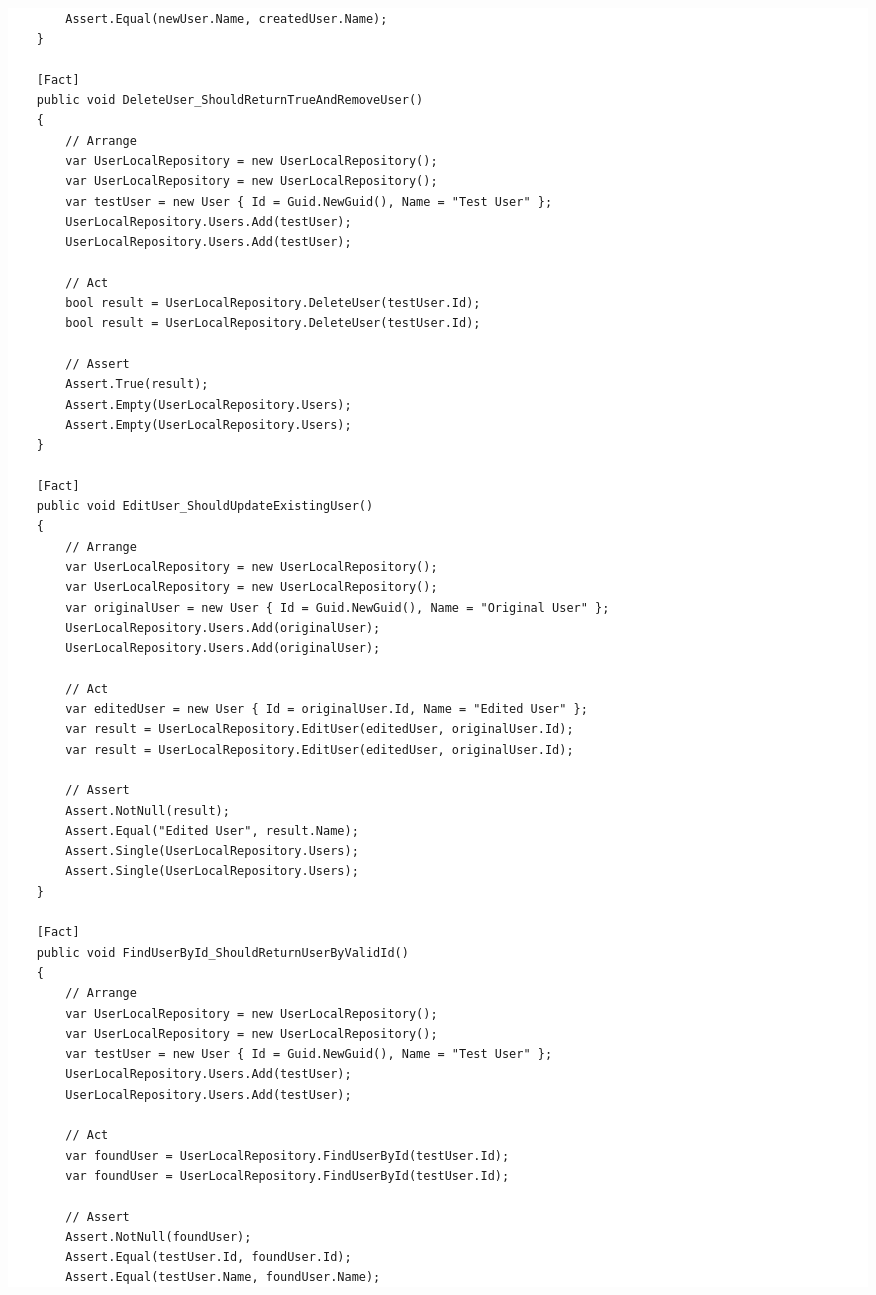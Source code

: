 ```
        Assert.Equal(newUser.Name, createdUser.Name);
    }

    [Fact]
    public void DeleteUser_ShouldReturnTrueAndRemoveUser()
    {
        // Arrange
        var UserLocalRepository = new UserLocalRepository();
        var UserLocalRepository = new UserLocalRepository();
        var testUser = new User { Id = Guid.NewGuid(), Name = "Test User" };
        UserLocalRepository.Users.Add(testUser);
        UserLocalRepository.Users.Add(testUser);

        // Act
        bool result = UserLocalRepository.DeleteUser(testUser.Id);
        bool result = UserLocalRepository.DeleteUser(testUser.Id);

        // Assert
        Assert.True(result);
        Assert.Empty(UserLocalRepository.Users);
        Assert.Empty(UserLocalRepository.Users);
    }

    [Fact]
    public void EditUser_ShouldUpdateExistingUser()
    {
        // Arrange
        var UserLocalRepository = new UserLocalRepository();
        var UserLocalRepository = new UserLocalRepository();
        var originalUser = new User { Id = Guid.NewGuid(), Name = "Original User" };
        UserLocalRepository.Users.Add(originalUser);
        UserLocalRepository.Users.Add(originalUser);

        // Act
        var editedUser = new User { Id = originalUser.Id, Name = "Edited User" };
        var result = UserLocalRepository.EditUser(editedUser, originalUser.Id);
        var result = UserLocalRepository.EditUser(editedUser, originalUser.Id);

        // Assert
        Assert.NotNull(result);
        Assert.Equal("Edited User", result.Name);
        Assert.Single(UserLocalRepository.Users);
        Assert.Single(UserLocalRepository.Users);
    }

    [Fact]
    public void FindUserById_ShouldReturnUserByValidId()
    {
        // Arrange
        var UserLocalRepository = new UserLocalRepository();
        var UserLocalRepository = new UserLocalRepository();
        var testUser = new User { Id = Guid.NewGuid(), Name = "Test User" };
        UserLocalRepository.Users.Add(testUser);
        UserLocalRepository.Users.Add(testUser);

        // Act
        var foundUser = UserLocalRepository.FindUserById(testUser.Id);
        var foundUser = UserLocalRepository.FindUserById(testUser.Id);

        // Assert
        Assert.NotNull(foundUser);
        Assert.Equal(testUser.Id, foundUser.Id);
        Assert.Equal(testUser.Name, foundUser.Name);
```